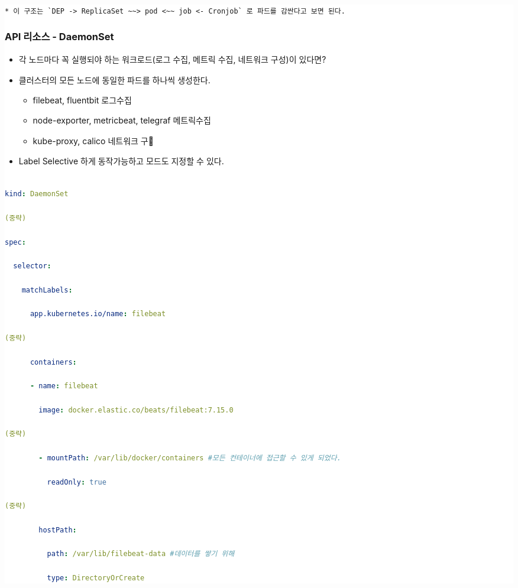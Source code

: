 	* 이 구조는 `DEP -> ReplicaSet ~~> pod <~~ job <- Cronjob` 로 파드를 감싼다고 보면 된다.



### API 리소스 - DaemonSet

* 각 노드마다 꼭 실행되야 하는 워크로드(로그 수집, 메트릭 수집, 네트워크 구성)이 있다면?

* 클러스터의 모든 노드에 동일한 파드를 하나씩 생성한다.  

	* filebeat, fluentbit 로그수집

	* node-exporter, metricbeat, telegraf 메트릭수집

	* kube-proxy, calico 네트워크 구

* Label Selective 하게 동작가능하고 모드도 지정할 수 있다.

```yaml 

kind: DaemonSet

(중략)

spec:

  selector:

    matchLabels:

      app.kubernetes.io/name: filebeat

(중략)

      containers:

      - name: filebeat

        image: docker.elastic.co/beats/filebeat:7.15.0

(중략)

        - mountPath: /var/lib/docker/containers #모든 컨테이너에 접근할 수 있게 되었다.

          readOnly: true

(중략)

        hostPath:

          path: /var/lib/filebeat-data #데이터를 쌓기 위해 

          type: DirectoryOrCreate 

```
